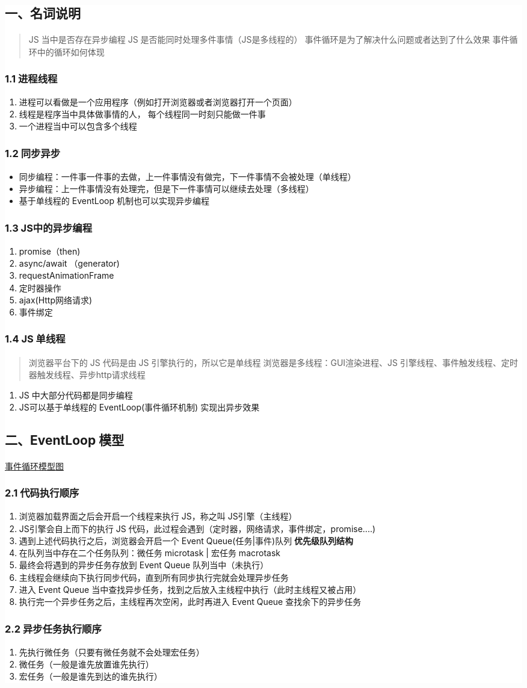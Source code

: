 ## 一、名词说明
> JS 当中是否存在异步编程
> JS 是否能同时处理多件事情（JS是多线程的）
> 事件循环是为了解决什么问题或者达到了什么效果
> 事件循环中的循环如何体现

### 1.1 进程线程
1. 进程可以看做是一个应用程序（例如打开浏览器或者浏览器打开一个页面）
2. 线程是程序当中具体做事情的人， 每个线程同一时刻只能做一件事
3. 一个进程当中可以包含多个线程 

### 1.2 同步异步
- 同步编程：一件事一件事的去做，上一件事情没有做完，下一件事情不会被处理（单线程）
- 异步编程：上一件事情没有处理完，但是下一件事情可以继续去处理（多线程）
- 基于单线程的 EventLoop 机制也可以实现异步编程 

### 1.3 JS中的异步编程
1. promise（then)
2. async/await （generator)
3. requestAnimationFrame
4. 定时器操作
5. ajax(Http网络请求)
6. 事件绑定

### 1.4 JS 单线程
> 浏览器平台下的 JS 代码是由 JS 引擎执行的，所以它是单线程
> 浏览器是多线程：GUI渲染进程、JS 引擎线程、事件触发线程、定时器触发线程、异步http请求线程
1. JS 中大部分代码都是同步编程
2. JS可以基于单线程的 EventLoop(事件循环机制) 实现出异步效果

## 二、EventLoop 模型
[事件循环模型图](https://www.processon.com/diagraming/60e6ac6ae0b34d548fc2bc75)

### 2.1 代码执行顺序
1. 浏览器加载界面之后会开启一个线程来执行 JS，称之叫 JS引擎（主线程） 
2. JS引擎会自上而下的执行 JS 代码，此过程会遇到（定时器，网络请求，事件绑定，promise....)
3. 遇到上述代码执行之后，浏览器会开启一个 Event Queue(任务|事件)队列 **优先级队列结构**
4. 在队列当中存在二个任务队列：微任务 microtask | 宏任务 macrotask 
5. 最终会将遇到的异步任务存放到 Event Queue 队列当中（未执行）
6. 主线程会继续向下执行同步代码，直到所有同步执行完就会处理异步任务
7. 进入 Event Queue 当中查找异步任务，找到之后放入主线程中执行（此时主线程又被占用）
8. 执行完一个异步任务之后，主线程再次空闲，此时再进入 Event Queue 查找余下的异步任务

### 2.2 异步任务执行顺序 
1. 先执行微任务（只要有微任务就不会处理宏任务）
2. 微任务（一般是谁先放置谁先执行）
3. 宏任务（一般是谁先到达的谁先执行）
